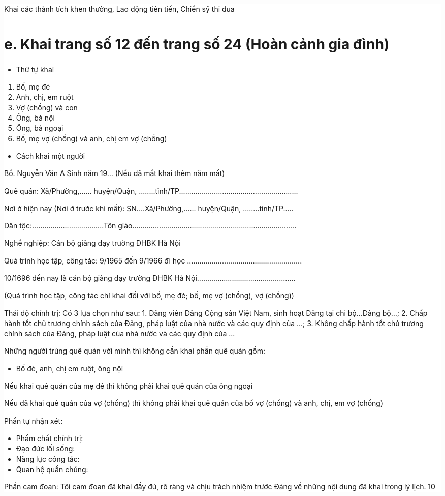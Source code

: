 Khai các thành tích khen thưởng, Lao động tiên tiến, Chiến sỹ thi đua

# e. Khai trang số 12 đến trang số 24 (Hoàn cảnh gia đình)

- Thứ tự khai

1. Bố, mẹ đẻ
2. Anh, chị, em ruột
3. Vợ (chồng) và con
4. Ông, bà nội
5. Ông, bà ngoại
6. Bố, mẹ vợ (chồng) và anh, chị em vợ (chồng)

- Cách khai một người

Bố. Nguyễn Văn A Sinh năm 19... (Nếu đã mất khai thêm năm mất)

Quê quán: Xã/Phường,...... huyện/Quận, ........tỉnh/TP..........................................................

Nơi ở hiện nay (Nơi ở trước khi mất): SN....Xã/Phường,...... huyện/Quận, ........tỉnh/TP.....

Dân tộc:...................................Tôn giáo................................................................................

Nghề nghiệp: Cán bộ giảng dạy trường ĐHBK Hà Nội

Quá trình học tập, công tác: 9/1965 đến 9/1966 đi học ........................................................

10/1696 đến nay là cán bộ giảng dạy trường ĐHBK Hà Nội................................................

(Quá trình học tập, công tác chỉ khai đối với bố, mẹ đẻ; bố, mẹ vợ (chồng), vợ (chồng))

Thái độ chính trị: Có 3 lựa chọn như sau: 1. Đảng viên Đảng Cộng sản Việt Nam, sinh hoạt Đảng tại chi bộ…Đảng bộ…; 2. Chấp hành tốt chủ trương chính sách của Đảng, pháp luật của nhà nước và các quy định của ...; 3. Không chấp hành tốt chủ trương chính sách của Đảng, pháp luật của nhà nước và các quy định của ...

Những người trùng quê quán với mình thì không cần khai phần quê quán gồm:

- Bố đẻ, anh, chị em ruột, ông nội

Nếu khai quê quán của mẹ đẻ thì không phải khai quê quán của ông ngoại

Nếu đã khai quê quán của vợ (chồng) thì không phải khai quê quán của bố vợ (chồng) và anh, chị, em vợ (chồng)

Phần tự nhận xét:

- Phẩm chất chính trị:
- Đạo đức lối sống:
- Năng lực công tác:
- Quan hệ quần chúng:

Phần cam đoan: Tôi cam đoan đã khai đầy đủ, rõ ràng và chịu trách nhiệm trước Đảng về những nội dung đã khai trong lý lịch.
10